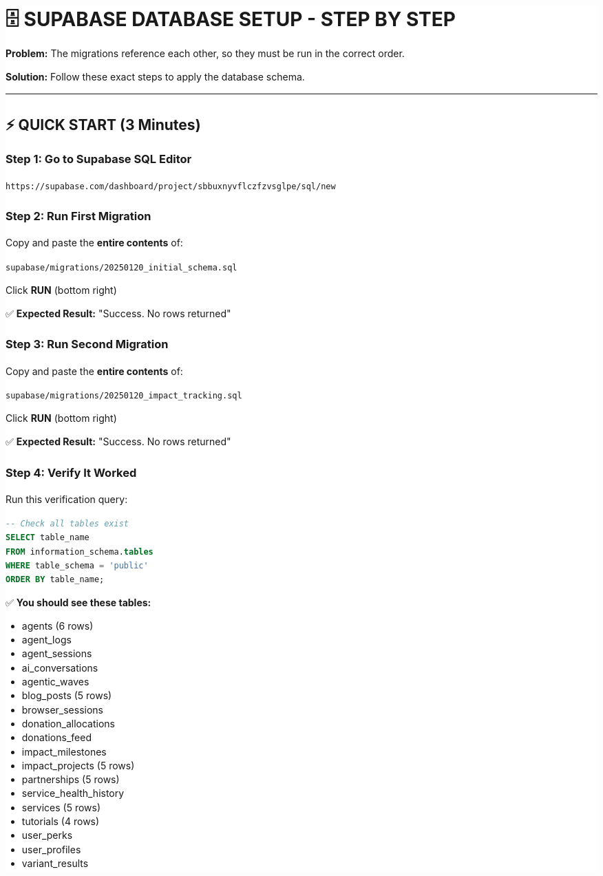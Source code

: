 # 🗄️ SUPABASE DATABASE SETUP - STEP BY STEP

**Problem:** The migrations reference each other, so they must be run in the correct order.

**Solution:** Follow these exact steps to apply the database schema.

---

## ⚡ QUICK START (3 Minutes)

### **Step 1: Go to Supabase SQL Editor**
```
https://supabase.com/dashboard/project/sbbuxnyvflczfzvsglpe/sql/new
```

### **Step 2: Run First Migration**

Copy and paste the **entire contents** of:
```
supabase/migrations/20250120_initial_schema.sql
```

Click **RUN** (bottom right)

✅ **Expected Result:** "Success. No rows returned"

### **Step 3: Run Second Migration**

Copy and paste the **entire contents** of:
```
supabase/migrations/20250120_impact_tracking.sql
```

Click **RUN** (bottom right)

✅ **Expected Result:** "Success. No rows returned"

### **Step 4: Verify It Worked**

Run this verification query:
```sql
-- Check all tables exist
SELECT table_name
FROM information_schema.tables
WHERE table_schema = 'public'
ORDER BY table_name;
```

✅ **You should see these tables:**
- agents (6 rows)
- agent_logs
- agent_sessions
- ai_conversations
- agentic_waves
- blog_posts (5 rows)
- browser_sessions
- donation_allocations
- donations_feed
- impact_milestones
- impact_projects (5 rows)
- partnerships (5 rows)
- service_health_history
- services (5 rows)
- tutorials (4 rows)
- user_perks
- user_profiles
- variant_results